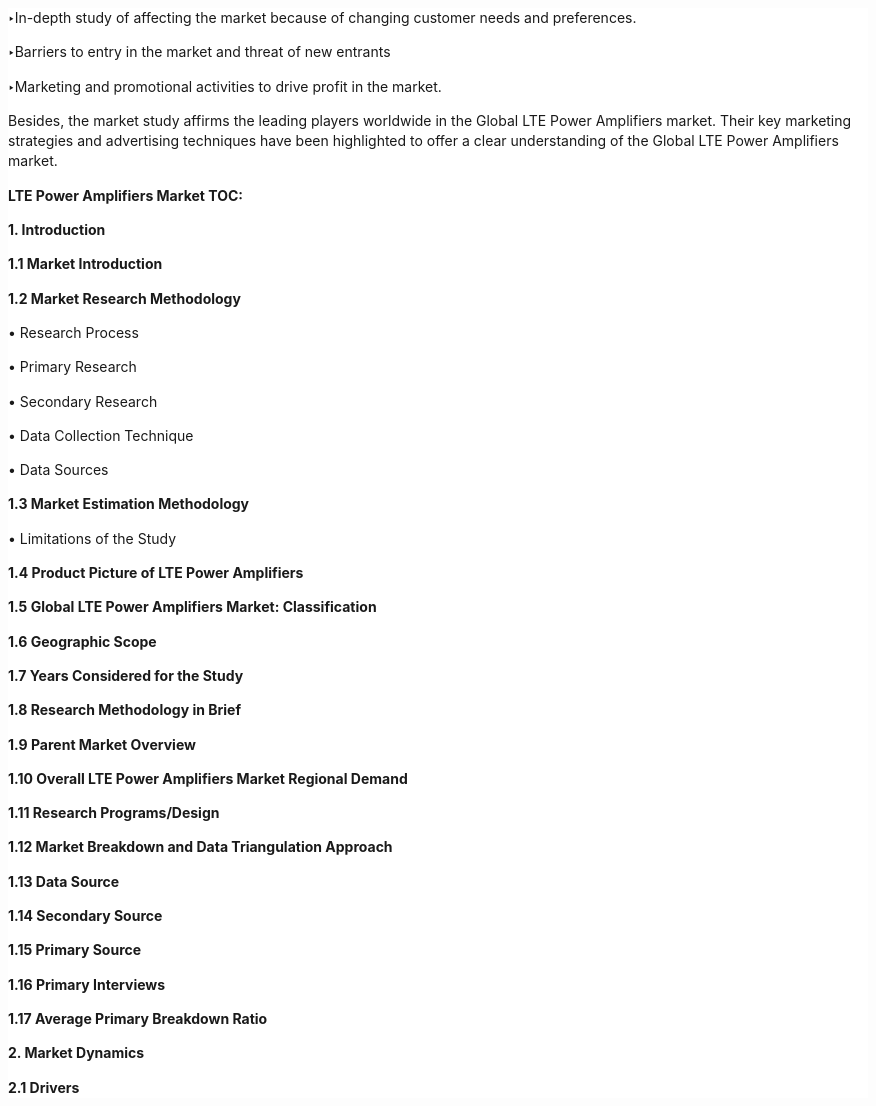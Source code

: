 <strong>‣</strong>In-depth study of affecting the market because of changing customer needs and preferences.

<strong>‣</strong>Barriers to entry in the market and threat of new entrants

<strong>‣</strong>Marketing and promotional activities to drive profit in the market.

Besides, the market study affirms the leading players worldwide in the Global LTE Power Amplifiers market. Their key marketing strategies and advertising techniques have been highlighted to offer a clear understanding of the Global LTE Power Amplifiers market.

<strong>LTE Power Amplifiers Market TOC:</strong>

<strong>1. Introduction</strong>

<strong>1.1 Market Introduction</strong>

<strong>1.2 Market Research Methodology</strong>

• Research Process

• Primary Research

• Secondary Research

• Data Collection Technique

• Data Sources

<strong>1.3 Market Estimation Methodology</strong>

• Limitations of the Study

<strong>1.4 Product Picture of LTE Power Amplifiers</strong>

<strong>1.5 Global LTE Power Amplifiers Market: Classification</strong>

<strong>1.6 Geographic Scope</strong>

<strong>1.7 Years Considered for the Study</strong>

<strong>1.8 Research Methodology in Brief</strong>

<strong>1.9 Parent Market Overview</strong>

<strong>1.10 Overall LTE Power Amplifiers Market Regional Demand</strong>

<strong>1.11 Research Programs/Design</strong>

<strong>1.12 Market Breakdown and Data Triangulation Approach</strong>

<strong>1.13 Data Source</strong>

<strong>1.14 Secondary Source</strong>

<strong>1.15 Primary Source</strong>

<strong>1.16 Primary Interviews</strong>

<strong>1.17 Average Primary Breakdown Ratio</strong>

<strong>2. Market Dynamics</strong>

<strong>2.1 Drivers</strong>
